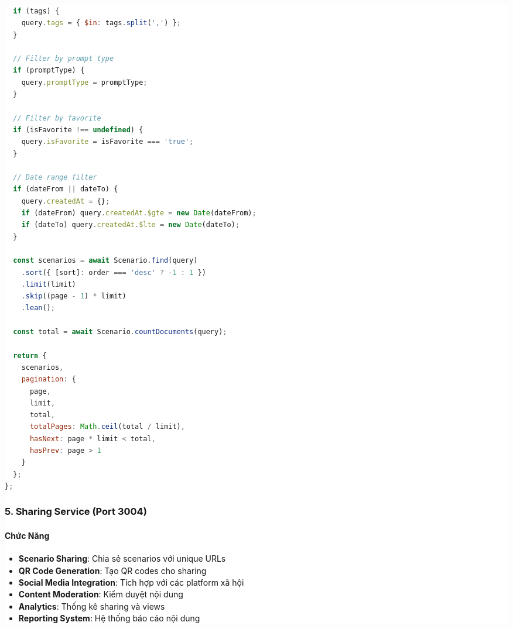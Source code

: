 ```javascript
  if (tags) {
    query.tags = { $in: tags.split(',') };
  }
  
  // Filter by prompt type
  if (promptType) {
    query.promptType = promptType;
  }
  
  // Filter by favorite
  if (isFavorite !== undefined) {
    query.isFavorite = isFavorite === 'true';
  }
  
  // Date range filter
  if (dateFrom || dateTo) {
    query.createdAt = {};
    if (dateFrom) query.createdAt.$gte = new Date(dateFrom);
    if (dateTo) query.createdAt.$lte = new Date(dateTo);
  }
  
  const scenarios = await Scenario.find(query)
    .sort({ [sort]: order === 'desc' ? -1 : 1 })
    .limit(limit)
    .skip((page - 1) * limit)
    .lean();
  
  const total = await Scenario.countDocuments(query);
  
  return {
    scenarios,
    pagination: {
      page,
      limit,
      total,
      totalPages: Math.ceil(total / limit),
      hasNext: page * limit < total,
      hasPrev: page > 1
    }
  };
};
```

### 5. Sharing Service (Port 3004)

#### Chức Năng
- **Scenario Sharing**: Chia sẻ scenarios với unique URLs
- **QR Code Generation**: Tạo QR codes cho sharing
- **Social Media Integration**: Tích hợp với các platform xã hội
- **Content Moderation**: Kiểm duyệt nội dung
- **Analytics**: Thống kê sharing và views
- **Reporting System**: Hệ thống báo cáo nội dung
